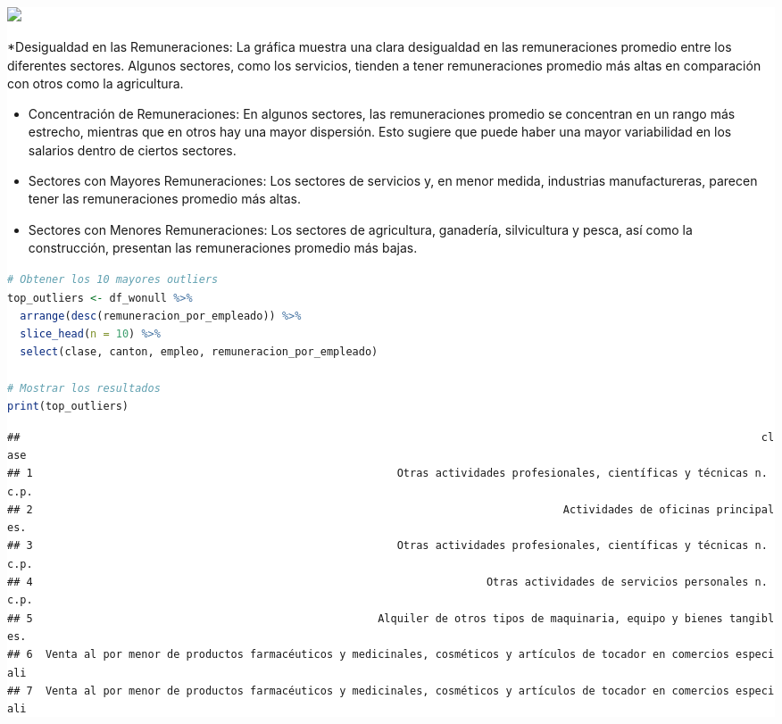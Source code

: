 ![](proyecto2_files/figure-gfm/unnamed-chunk-55-1.png)

\*Desigualdad en las Remuneraciones: La gráfica muestra una clara
desigualdad en las remuneraciones promedio entre los diferentes
sectores. Algunos sectores, como los servicios, tienden a tener
remuneraciones promedio más altas en comparación con otros como la
agricultura.

- Concentración de Remuneraciones: En algunos sectores, las
  remuneraciones promedio se concentran en un rango más estrecho,
  mientras que en otros hay una mayor dispersión. Esto sugiere que puede
  haber una mayor variabilidad en los salarios dentro de ciertos
  sectores.

- Sectores con Mayores Remuneraciones: Los sectores de servicios y, en
  menor medida, industrias manufactureras, parecen tener las
  remuneraciones promedio más altas.

- Sectores con Menores Remuneraciones: Los sectores de agricultura,
  ganadería, silvicultura y pesca, así como la construcción, presentan
  las remuneraciones promedio más bajas.

``` r
# Obtener los 10 mayores outliers
top_outliers <- df_wonull %>%
  arrange(desc(remuneracion_por_empleado)) %>%
  slice_head(n = 10) %>%
  select(clase, canton, empleo, remuneracion_por_empleado)

# Mostrar los resultados
print(top_outliers)
```

    ##                                                                                                                    clase
    ## 1                                                         Otras actividades profesionales, científicas y técnicas n.c.p.
    ## 2                                                                                   Actividades de oficinas principales.
    ## 3                                                         Otras actividades profesionales, científicas y técnicas n.c.p.
    ## 4                                                                       Otras actividades de servicios personales n.c.p.
    ## 5                                                      Alquiler de otros tipos de maquinaria, equipo y bienes tangibles.
    ## 6  Venta al por menor de productos farmacéuticos y medicinales, cosméticos y artículos de tocador en comercios especiali
    ## 7  Venta al por menor de productos farmacéuticos y medicinales, cosméticos y artículos de tocador en comercios especiali